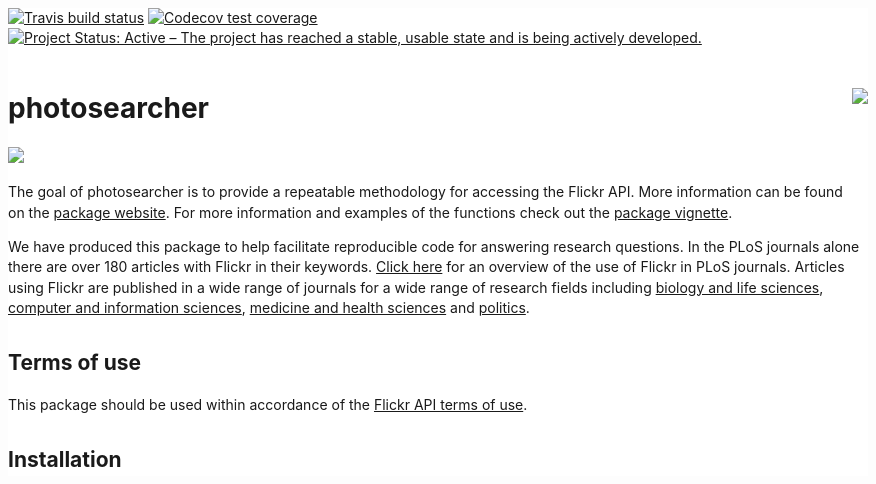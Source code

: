 
[![Travis build
status](https://travis-ci.org/ropensci/photosearcher.svg?branch=master)](https://travis-ci.org/ropensci/photosearcher)
[![Codecov test
coverage](https://codecov.io/gh/nfox29/photosearcher/branch/master/graph/badge.svg)](https://codecov.io/gh/ropensci/photosearcher?branch=master)
[![Project Status: Active – The project has reached a stable, usable
state and is being actively
developed.](https://www.repostatus.org/badges/latest/active.svg)](https://www.repostatus.org/#active)


# photosearcher <a href="https://docs.ropensci.org/photosearcher"><img src="man/figures/logo.png" align="right" height="132" /></a>

<p align="left">

<img src=".//man/figures/photosearcher_hex.png" height="200">

</p>

The goal of photosearcher is to provide a repeatable methodology for
accessing the Flickr API. More information can be found on the [package
website](https://docs.ropensci.org/photosearcher/). For more information
and examples of the functions check out the [package
vignette](https://docs.ropensci.org/photosearcher/articles/photosearcher.html).

We have produced this package to help facilitate reproducible code for
answering research questions. In the PLoS journals alone there are over
180 articles with Flickr in their keywords. [Click
here](https://docs.ropensci.org/photosearcher/articles/flickr_in_research.html)
for an overview of the use of Flickr in PLoS journals. Articles using
Flickr are published in a wide range of journals for a wide range of
research fields including [biology and life
sciences](https://www.nature.com/articles/s41598-017-18007-4), [computer
and information
sciences](https://www.inderscience.com/info/inarticle.php?artid=99808),
[medicine and health
sciences](https://www.sciencedirect.com/science/article/abs/pii/S0272494418303086)
and
[politics](https://journals.sagepub.com/doi/full/10.1177/1470357218780530?casa_token=UubfU8-MbuAAAAAA%3AAQBSE3ipGOdMi33J6ISalSySECPxvmxvmgDys3-ni7Z5EuQHNGlPMhOxjq6hyfPLmo1tFEIJYCiR).

## Terms of use

This package should be used within accordance of the [Flickr API terms
of use](https://www.flickr.com/help/terms/api).

## Installation
